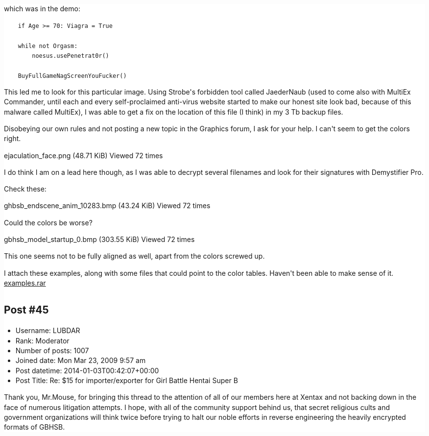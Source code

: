 
which was in the demo: 

```
    if Age >= 70: Viagra = True
    
    while not Orgasm:
        noesus.usePenetrat0r()
    
    BuyFullGameNagScreenYouFucker()

```


This led me to look for this particular image. Using Strobe's forbidden tool called JaederNaub (used to come also with MultiEx Commander, until each and every self-proclaimed anti-virus website started to make our honest site look bad, because of this malware called MultiEx), I was able to get a fix on the location of this file (I think) in my 3 Tb backup files.

Disobeying our own rules and not posting a new topic in the Graphics forum, I ask for your help. I can't seem to get the colors right.



ejaculation_face.png (48.71 KiB) Viewed 72 times



I do think I am on a lead here though, as I was able to decrypt several filenames and look for their signatures with Demystifier Pro. 

Check these:



ghbsb_endscene_anim_10283.bmp (43.24 KiB) Viewed 72 times


Could the colors be worse?



gbhsb_model_startup_0.bmp (303.55 KiB) Viewed 72 times


This one seems not to be fully aligned as well, apart from the colors screwed up. 

I attach these examples, along with some files that could point to the color tables. Haven't been able to make sense of it.
[examples.rar](https://xentaxbackup.github.io/file/6893_examples.rar)
## Post #45
- Username: LUBDAR
- Rank: Moderator
- Number of posts: 1007
- Joined date: Mon Mar 23, 2009 9:57 am
- Post datetime: 2014-01-03T00:42:07+00:00
- Post Title: Re: $15 for importer/exporter for Girl Battle Hentai Super B

Thank you, Mr.Mouse, for bringing this thread to the attention of all of our members here at Xentax and not backing down in the face of numerous litigation attempts. I hope, with all of the community support behind us, that secret religious cults and government organizations will think twice before trying to halt our noble efforts in reverse engineering the heavily encrypted formats of GBHSB.
